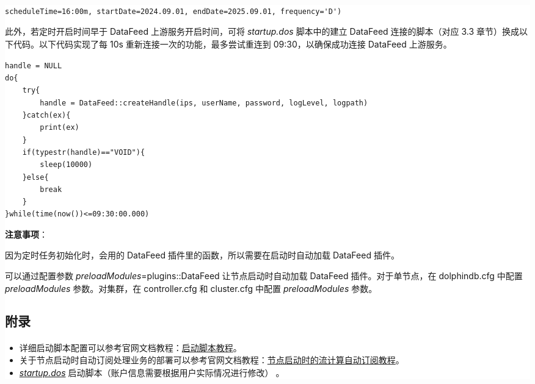 ```
scheduleTime=16:00m, startDate=2024.09.01, endDate=2025.09.01, frequency='D')
```

此外，若定时开启时间早于 DataFeed 上游服务开启时间，可将 *startup.dos* 脚本中的建立 DataFeed 连接的脚本（对应 3.3
章节）换成以下代码。以下代码实现了每 10s 重新连接一次的功能，最多尝试重连到 09:30，以确保成功连接 DataFeed 上游服务。

```
handle = NULL
do{
    try{
        handle = DataFeed::createHandle(ips, userName, password, logLevel, logpath)
    }catch(ex){
        print(ex)
    }
    if(typestr(handle)=="VOID"){
        sleep(10000)
    }else{
        break
    }
}while(time(now())<=09:30:00.000)
```

**注意事项**：

因为定时任务初始化时，会用的 DataFeed 插件里的函数，所以需要在启动时自动加载 DataFeed 插件。

可以通过配置参数 *preloadModules*=plugins::DataFeed 让节点启动时自动加载 DataFeed 插件。对于单节点，在
dolphindb.cfg 中配置 *preloadModules* 参数。对集群，在 controller.cfg 和 cluster.cfg 中配置
*preloadModules* 参数。

## 附录

* 详细启动脚本配置可以参考官网文档教程：[启动脚本教程](../tutorials/Startup.html)。
* 关于节点启动时自动订阅处理业务的部署可以参考官网文档教程：[节点启动时的流计算自动订阅教程](../tutorials/streaming_auto_sub.html)。
* *[startup.dos](scripts/datafeed_best_practice/startup.dos)* 启动脚本（账户信息需要根据用户实际情况进行修改） 。

